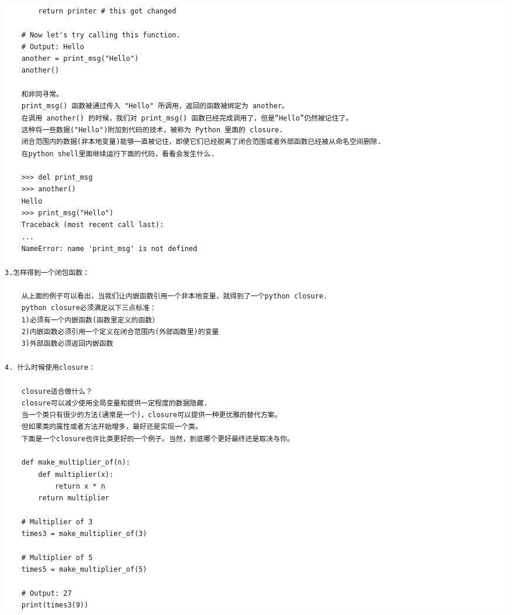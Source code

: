             return printer # this got changed
 
        # Now let's try calling this function.
        # Output: Hello
        another = print_msg("Hello")
        another()    
        
        和非同寻常。
        print_msg() 函数被通过传入 "Hello" 所调用，返回的函数被绑定为 another。
        在调用 another() 的时候，我们对 print_msg() 函数已经完成调用了，但是“Hello”仍然被记住了。
        这种将一些数据("Hello")附加到代码的技术，被称为 Python 里面的 closure.
        闭合范围内的数据(非本地变量)能够一直被记住，即便它们已经脱离了闭合范围或者外部函数已经被从命名空间删除.
        在python shell里面继续运行下面的代码，看看会发生什么.
        
        >>> del print_msg
        >>> another()
        Hello
        >>> print_msg("Hello")
        Traceback (most recent call last):
        ...
        NameError: name 'print_msg' is not defined
        
    3.怎样得到一个闭包函数：
    
        从上面的例子可以看出，当我们让内嵌函数引用一个非本地变量，就得到了一个python closure.
        python closure必须满足以下三点标准：
        1)必须有一个内嵌函数(函数里定义的函数）
        2)内嵌函数必须引用一个定义在闭合范围内(外部函数里)的变量
        3)外部函数必须返回内嵌函数            
        
    4. 什么时候使用closure：
    
        closure适合做什么？
        closure可以减少使用全局变量和提供一定程度的数据隐藏. 
        当一个类只有很少的方法(通常是一个)，closure可以提供一种更优雅的替代方案。
        但如果类的属性或者方法开始增多，最好还是实现一个类。
        下面是一个closure也许比类更好的一个例子。当然，到底哪个更好最终还是取决与你。    
        
        def make_multiplier_of(n):
            def multiplier(x):
                return x * n
            return multiplier
         
        # Multiplier of 3
        times3 = make_multiplier_of(3)
         
        # Multiplier of 5
        times5 = make_multiplier_of(5)
         
        # Output: 27
        print(times3(9))
         
